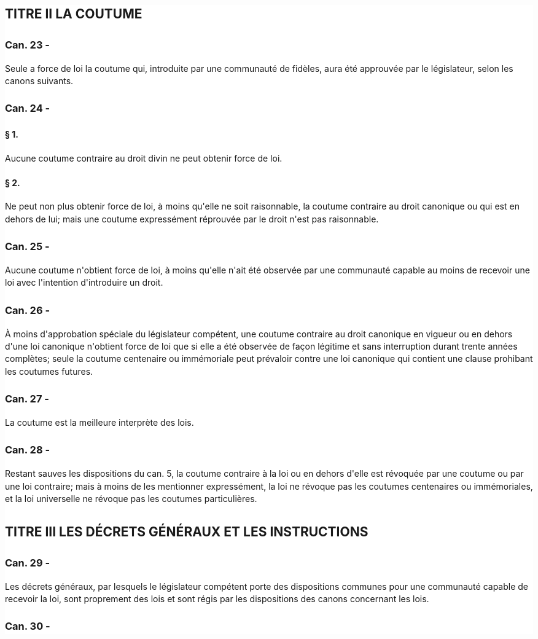 ## TITRE II LA COUTUME

### Can. 23 -

Seule a force de loi la coutume qui, introduite par une communauté de fidèles, aura été approuvée par le législateur, selon les canons suivants.

### Can. 24 -

#### § 1.

Aucune coutume contraire au droit divin ne peut obtenir force de loi.

#### § 2.

Ne peut non plus obtenir force de loi, à moins qu'elle ne soit raisonnable, la coutume contraire au droit canonique ou qui est en dehors de lui; mais une coutume expressément réprouvée par le droit n'est pas raisonnable.

### Can. 25 -

Aucune coutume n'obtient force de loi, à moins qu'elle n'ait été observée par une communauté capable au moins de recevoir une loi avec l'intention d'introduire un droit.

### Can. 26 -

À moins d'approbation spéciale du législateur compétent, une coutume contraire au droit canonique en vigueur ou en dehors d'une loi canonique n'obtient force de loi que si elle a été observée de façon légitime et sans interruption durant trente années complètes; seule la coutume centenaire ou immémoriale peut prévaloir contre une loi canonique qui contient une clause prohibant les coutumes futures.

### Can. 27 -

La coutume est la meilleure interprète des lois.

### Can. 28 -

Restant sauves les dispositions du can. 5, la coutume contraire à la loi ou en dehors d'elle est révoquée par une coutume ou par une loi contraire; mais à moins de les mentionner expressément, la loi ne révoque pas les coutumes centenaires ou immémoriales, et la loi universelle ne révoque pas les coutumes particulières.

## TITRE III LES DÉCRETS GÉNÉRAUX ET LES INSTRUCTIONS

### Can. 29 -

Les décrets généraux, par lesquels le législateur compétent porte des dispositions communes pour une communauté capable de recevoir la loi, sont proprement des lois et sont régis par les dispositions des canons concernant les lois.

### Can. 30 -
